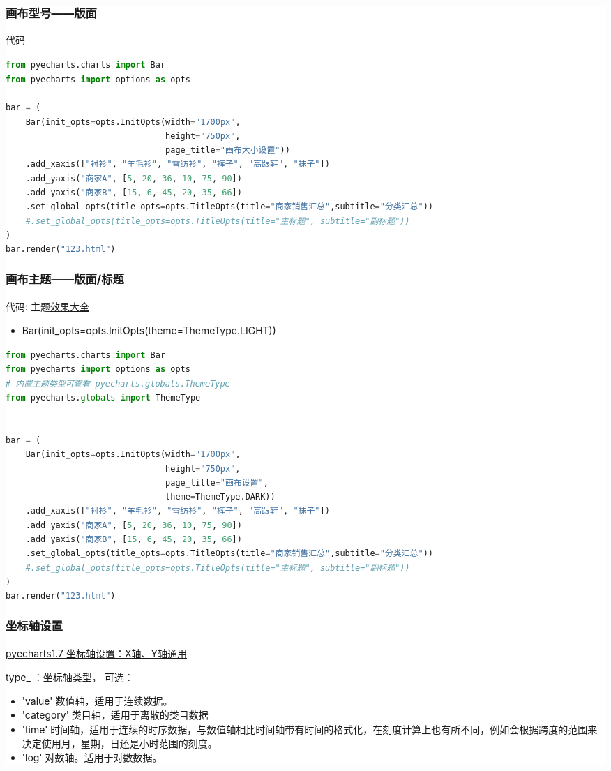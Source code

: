 ### 画布型号——版面

代码

```python
from pyecharts.charts import Bar
from pyecharts import options as opts

bar = (
    Bar(init_opts=opts.InitOpts(width="1700px",
                                height="750px",
                                page_title="画布大小设置"))
    .add_xaxis(["衬衫", "羊毛衫", "雪纺衫", "裤子", "高跟鞋", "袜子"])
    .add_yaxis("商家A", [5, 20, 36, 10, 75, 90])
    .add_yaxis("商家B", [15, 6, 45, 20, 35, 66])
    .set_global_opts(title_opts=opts.TitleOpts(title="商家销售汇总",subtitle="分类汇总"))
    #.set_global_opts(title_opts=opts.TitleOpts(title="主标题", subtitle="副标题"))
)
bar.render("123.html")
```

### 画布主题——版面/标题

代码: 主题[效果大全](https://gallery.pyecharts.org/#/Theme/theme_example)
- Bar(init_opts=opts.InitOpts(theme=ThemeType.LIGHT))


```python
from pyecharts.charts import Bar
from pyecharts import options as opts
# 内置主题类型可查看 pyecharts.globals.ThemeType
from pyecharts.globals import ThemeType


bar = (
    Bar(init_opts=opts.InitOpts(width="1700px",
                                height="750px",
                                page_title="画布设置",
                                theme=ThemeType.DARK))
    .add_xaxis(["衬衫", "羊毛衫", "雪纺衫", "裤子", "高跟鞋", "袜子"])
    .add_yaxis("商家A", [5, 20, 36, 10, 75, 90])
    .add_yaxis("商家B", [15, 6, 45, 20, 35, 66])
    .set_global_opts(title_opts=opts.TitleOpts(title="商家销售汇总",subtitle="分类汇总"))
    #.set_global_opts(title_opts=opts.TitleOpts(title="主标题", subtitle="副标题"))
)
bar.render("123.html")
```

### 坐标轴设置

[pyecharts1.7 坐标轴设置：X轴、Y轴通用](https://blog.csdn.net/H_biubiu/article/details/106100656)

type_ ：坐标轴类型， 可选：
- 'value' 数值轴，适用于连续数据。
- 'category' 类目轴，适用于离散的类目数据
- 'time' 时间轴，适用于连续的时序数据，与数值轴相比时间轴带有时间的格式化，在刻度计算上也有所不同，例如会根据跨度的范围来决定使用月，星期，日还是小时范围的刻度。
- 'log' 对数轴。适用于对数数据。
